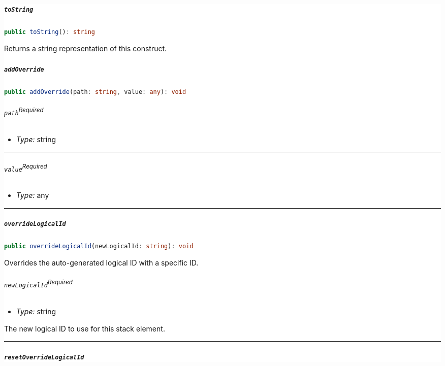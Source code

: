 
##### `toString` <a name="toString" id="rhizo-co-terraform-provider-lacework.integrationAwsCfg.IntegrationAwsCfg.toString"></a>

```typescript
public toString(): string
```

Returns a string representation of this construct.

##### `addOverride` <a name="addOverride" id="rhizo-co-terraform-provider-lacework.integrationAwsCfg.IntegrationAwsCfg.addOverride"></a>

```typescript
public addOverride(path: string, value: any): void
```

###### `path`<sup>Required</sup> <a name="path" id="rhizo-co-terraform-provider-lacework.integrationAwsCfg.IntegrationAwsCfg.addOverride.parameter.path"></a>

- *Type:* string

---

###### `value`<sup>Required</sup> <a name="value" id="rhizo-co-terraform-provider-lacework.integrationAwsCfg.IntegrationAwsCfg.addOverride.parameter.value"></a>

- *Type:* any

---

##### `overrideLogicalId` <a name="overrideLogicalId" id="rhizo-co-terraform-provider-lacework.integrationAwsCfg.IntegrationAwsCfg.overrideLogicalId"></a>

```typescript
public overrideLogicalId(newLogicalId: string): void
```

Overrides the auto-generated logical ID with a specific ID.

###### `newLogicalId`<sup>Required</sup> <a name="newLogicalId" id="rhizo-co-terraform-provider-lacework.integrationAwsCfg.IntegrationAwsCfg.overrideLogicalId.parameter.newLogicalId"></a>

- *Type:* string

The new logical ID to use for this stack element.

---

##### `resetOverrideLogicalId` <a name="resetOverrideLogicalId" id="rhizo-co-terraform-provider-lacework.integrationAwsCfg.IntegrationAwsCfg.resetOverrideLogicalId"></a>
